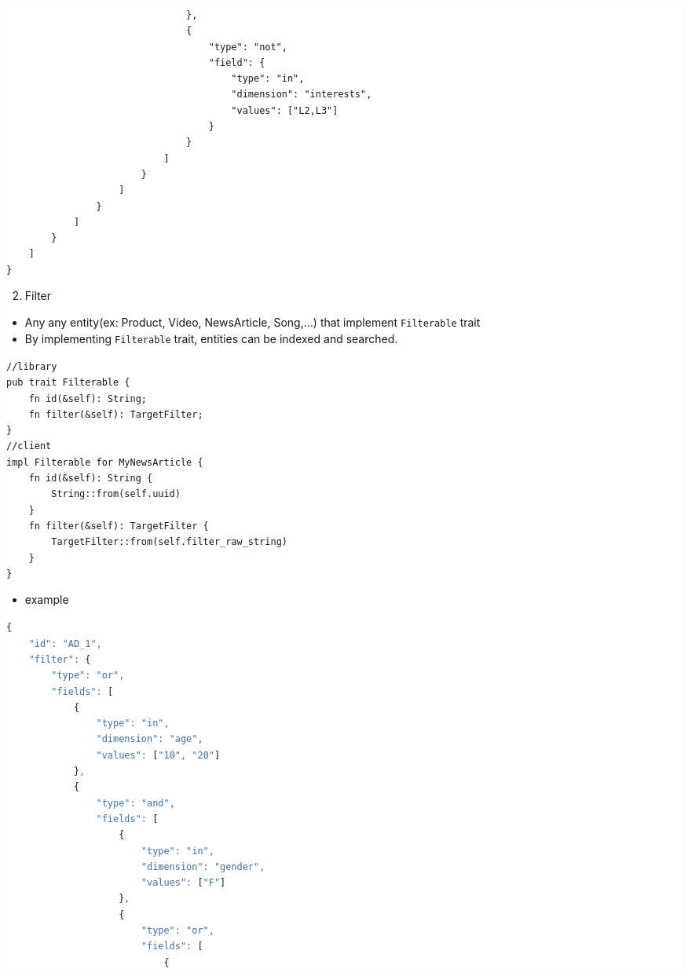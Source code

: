 ```
                                },
                                {
                                    "type": "not",
                                    "field": {
                                        "type": "in",
                                        "dimension": "interests",
                                        "values": ["L2,L3"]
                                    }
                                }
                            ]
                        }
                    ]
                }
            ]
        }
    ]
}
```

2. Filter

- Any any entity(ex: Product, Video, NewsArticle, Song,...) that implement `Filterable` trait
- By implementing `Filterable` trait, entities can be indexed and searched.

```text
//library
pub trait Filterable {
    fn id(&self): String;
    fn filter(&self): TargetFilter;
}
//client
impl Filterable for MyNewsArticle {
    fn id(&self): String {
        String::from(self.uuid)
    }
    fn filter(&self): TargetFilter {
        TargetFilter::from(self.filter_raw_string)
    }
}
```

- example

```js
{
    "id": "AD_1",
    "filter": {
        "type": "or",
        "fields": [
            {
                "type": "in",
                "dimension": "age",
                "values": ["10", "20"]
            },
            {
                "type": "and",
                "fields": [
                    {
                        "type": "in",
                        "dimension": "gender",
                        "values": ["F"]
                    },
                    {
                        "type": "or",
                        "fields": [
                            {
```